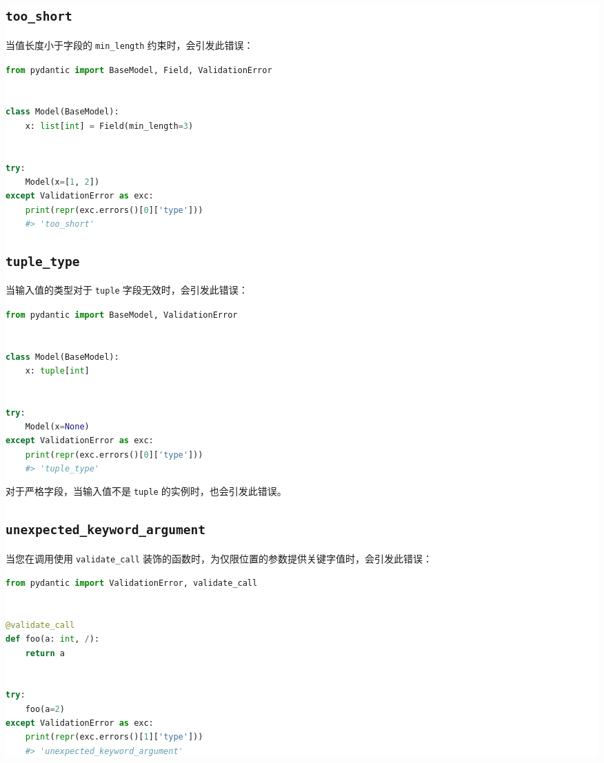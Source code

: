 ## `too_short`

当值长度小于字段的 `min_length` 约束时，会引发此错误：

```python
from pydantic import BaseModel, Field, ValidationError


class Model(BaseModel):
    x: list[int] = Field(min_length=3)


try:
    Model(x=[1, 2])
except ValidationError as exc:
    print(repr(exc.errors()[0]['type']))
    #> 'too_short'
```

## `tuple_type`

当输入值的类型对于 `tuple` 字段无效时，会引发此错误：

```python
from pydantic import BaseModel, ValidationError


class Model(BaseModel):
    x: tuple[int]


try:
    Model(x=None)
except ValidationError as exc:
    print(repr(exc.errors()[0]['type']))
    #> 'tuple_type'
```

对于严格字段，当输入值不是 `tuple` 的实例时，也会引发此错误。

## `unexpected_keyword_argument`

当您在调用使用 `validate_call` 装饰的函数时，为仅限位置的参数提供关键字值时，会引发此错误：

```python
from pydantic import ValidationError, validate_call


@validate_call
def foo(a: int, /):
    return a


try:
    foo(a=2)
except ValidationError as exc:
    print(repr(exc.errors()[1]['type']))
    #> 'unexpected_keyword_argument'
```

